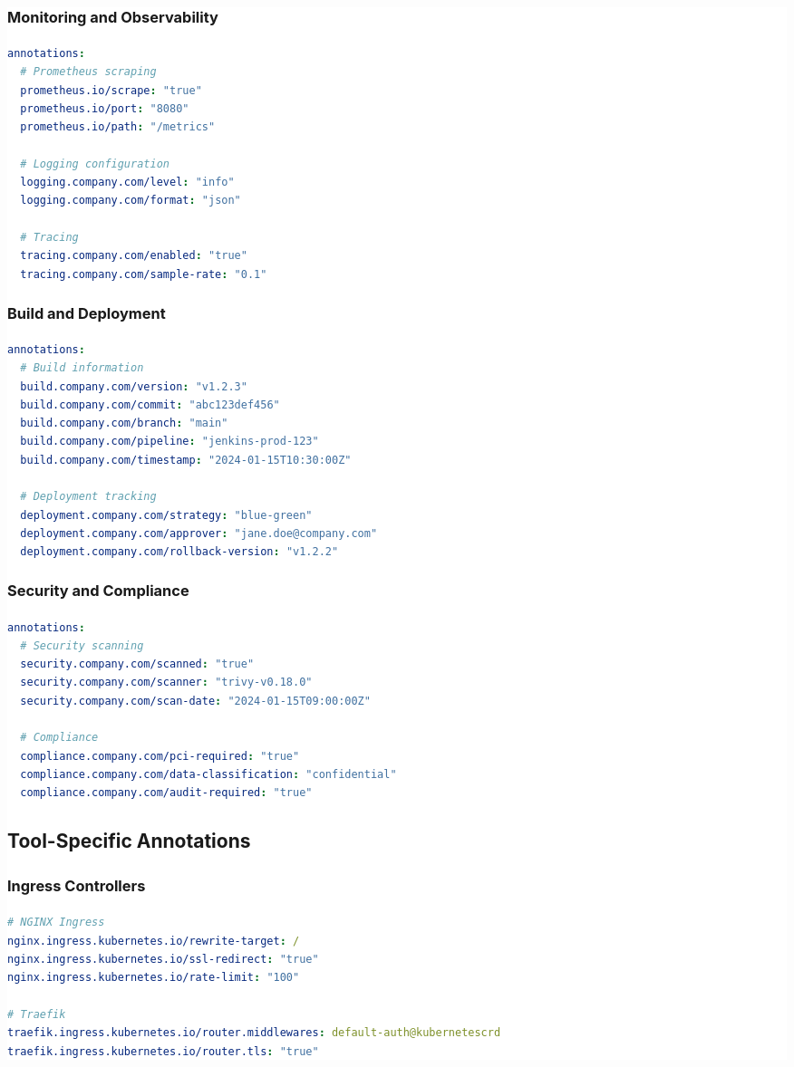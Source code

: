 ### Monitoring and Observability
```yaml
annotations:
  # Prometheus scraping
  prometheus.io/scrape: "true"
  prometheus.io/port: "8080"
  prometheus.io/path: "/metrics"
  
  # Logging configuration
  logging.company.com/level: "info"
  logging.company.com/format: "json"
  
  # Tracing
  tracing.company.com/enabled: "true"
  tracing.company.com/sample-rate: "0.1"
```

### Build and Deployment
```yaml
annotations:
  # Build information
  build.company.com/version: "v1.2.3"
  build.company.com/commit: "abc123def456"
  build.company.com/branch: "main"
  build.company.com/pipeline: "jenkins-prod-123"
  build.company.com/timestamp: "2024-01-15T10:30:00Z"
  
  # Deployment tracking
  deployment.company.com/strategy: "blue-green"
  deployment.company.com/approver: "jane.doe@company.com"
  deployment.company.com/rollback-version: "v1.2.2"
```

### Security and Compliance
```yaml
annotations:
  # Security scanning
  security.company.com/scanned: "true"
  security.company.com/scanner: "trivy-v0.18.0"
  security.company.com/scan-date: "2024-01-15T09:00:00Z"
  
  # Compliance
  compliance.company.com/pci-required: "true"
  compliance.company.com/data-classification: "confidential"
  compliance.company.com/audit-required: "true"
```

## Tool-Specific Annotations

### Ingress Controllers
```yaml
# NGINX Ingress
nginx.ingress.kubernetes.io/rewrite-target: /
nginx.ingress.kubernetes.io/ssl-redirect: "true"
nginx.ingress.kubernetes.io/rate-limit: "100"

# Traefik
traefik.ingress.kubernetes.io/router.middlewares: default-auth@kubernetescrd
traefik.ingress.kubernetes.io/router.tls: "true"
```
